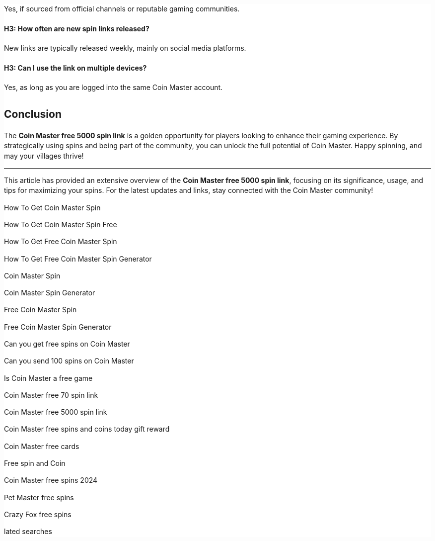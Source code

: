 Yes, if sourced from official channels or reputable gaming communities.

#### H3: How often are new spin links released?

New links are typically released weekly, mainly on social media platforms.

#### H3: Can I use the link on multiple devices?

Yes, as long as you are logged into the same Coin Master account.

## Conclusion

The **Coin Master free 5000 spin link** is a golden opportunity for players looking to enhance their gaming experience. By strategically using spins and being part of the community, you can unlock the full potential of Coin Master. Happy spinning, and may your villages thrive!

---

This article has provided an extensive overview of the **Coin Master free 5000 spin link**, focusing on its significance, usage, and tips for maximizing your spins. For the latest updates and links, stay connected with the Coin Master community!

How To Get Coin Master Spin

How To Get Coin Master Spin Free

How To Get Free Coin Master Spin

How To Get Free Coin Master Spin Generator

Coin Master Spin

Coin Master Spin Generator

Free Coin Master Spin

Free Coin Master Spin Generator

Can you get free spins on Coin Master

Can you send 100 spins on Coin Master

Is Coin Master a free game

Coin Master free 70 spin link

Coin Master free 5000 spin link

Coin Master free spins and coins today gift reward

Coin Master free cards

Free spin and Coin

Coin Master free spins 2024

Pet Master free spins

Crazy Fox free spins

lated searches
